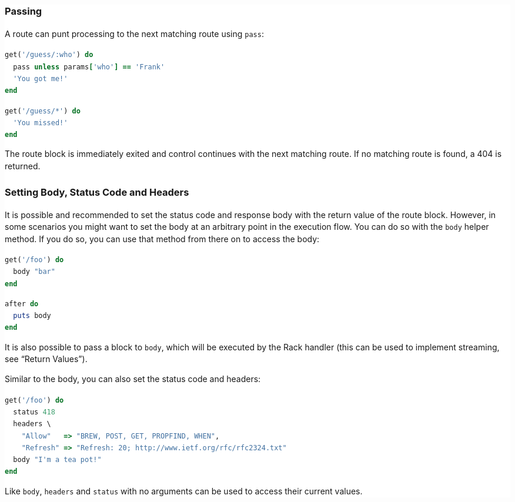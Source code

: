
### Passing

A route can punt processing to the next matching route using `pass`:

```ruby
get('/guess/:who') do
  pass unless params['who'] == 'Frank'
  'You got me!'
end
```

```ruby
get('/guess/*') do
  'You missed!'
end
```
    

The route block is immediately exited and control continues with the next matching route. If no matching route is found, a 404 is returned.

### Setting Body, Status Code and Headers

It is possible and recommended to set the status code and response body with the return value of the route block. However, in some scenarios you might want to set the body at an arbitrary point in the execution flow. You can do so with the `body` helper method. If you do so, you can use that method from there on to access the body:

```ruby
get('/foo') do
  body "bar"
end
```

```ruby 
after do
  puts body
end
``` 

It is also possible to pass a block to `body`, which will be executed by the Rack handler (this can be used to implement streaming, see “Return Values”).

Similar to the body, you can also set the status code and headers:

```ruby
get('/foo') do
  status 418
  headers \
    "Allow"   => "BREW, POST, GET, PROPFIND, WHEN",
    "Refresh" => "Refresh: 20; http://www.ietf.org/rfc/rfc2324.txt"
  body "I'm a tea pot!"
end
``` 

Like `body`, `headers` and `status` with no arguments can be used to access their current values.
